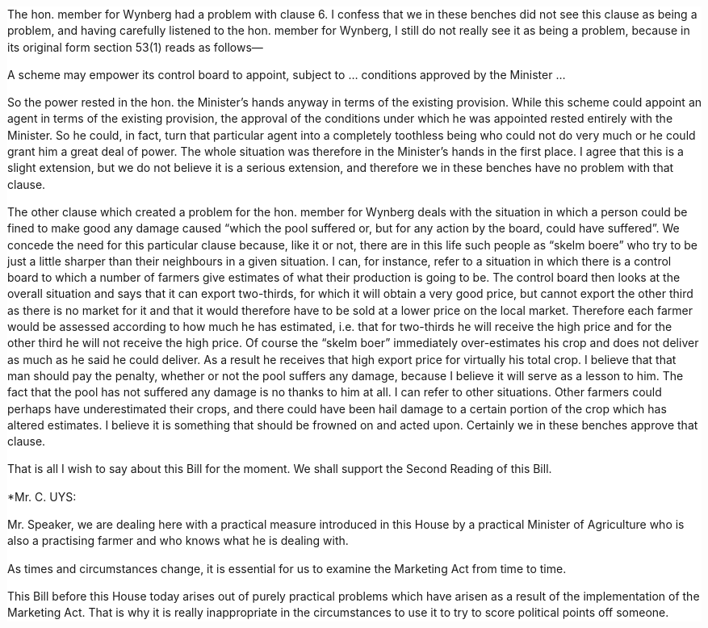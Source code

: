 <p>The hon. member for Wynberg had a problem with clause 6. I confess that we in these benches did not see this clause as being a problem, and having carefully listened to the hon. member for Wynberg, I still do not really see it as being a problem, because in its original form section 53(1) reads as follows&#x2014;</p>

<block name="quote">A scheme may empower its control board to appoint, subject to &#x2026; conditions approved by the Minister &#x2026;</block>

<p>So the power rested in the hon. the Minister&#x2019;s hands anyway in terms of the existing provision. While this scheme could appoint an agent in terms of the existing provision, the approval of the conditions under which he was appointed rested entirely with the Minister. So he could, in fact, turn that particular agent into a completely toothless being who could not do very much or he could grant him a great deal of power. The whole situation was therefore in the Minister&#x2019;s hands in the first place. I agree that this is a slight extension, but we do not believe it is a serious extension, and therefore we in these benches have no problem with that clause.</p>

<p>The other clause which created a problem for the hon. member for Wynberg deals with the situation in which a person could be fined to make good any damage caused &#x201C;which the pool suffered or, but for any action by the board, could have suffered&#x201D;. We concede the need for this particular clause because, like it or not, there are in this life such people as &#x201C;skelm boere&#x201D; who try to be just a little sharper than their neighbours in a given situation. I can, for instance, refer to a situation in which there is a control board to which a number of farmers give estimates of what their production is going to be. The control board then looks at the overall situation and says that it can export two-thirds, for which it will obtain a very good price, but cannot export the other third as there is no market for it and that it would therefore have to be sold at a lower price on the local market. Therefore each farmer would be assessed according to how much he has estimated, i.e. that for two-thirds he will receive the high price and for the other third he will not receive the high price. Of course the &#x201C;skelm boer&#x201D; immediately over-estimates his crop and does not deliver as much as he said he could deliver. As a result he receives <span class="col_1177-1178" refersTo="page_0607"/>that high export price for virtually his total crop. I believe that that man should pay the penalty, whether or not the pool suffers any damage, because I believe it will serve as a lesson to him. The fact that the pool has not suffered any damage is no thanks to him at all. I can refer to other situations. Other farmers could perhaps have underestimated their crops, and there could have been hail damage to a certain portion of the crop which has altered estimates. I believe it is something that should be frowned on and acted upon. Certainly we in these benches approve that clause.</p>

<p>That is all I wish to say about this Bill for the moment. We shall support the Second Reading of this Bill.</p>

</speech>

<speech by="#uys">

<from>*Mr. <person refersTo="hansard_za">C. UYS</person>:</from>

<p>Mr. Speaker, we are dealing here with a practical measure introduced in this House by a practical Minister of Agriculture who is also a practising farmer and who knows what he is dealing with.</p>

<p>As times and circumstances change, it is essential for us to examine the Marketing Act from time to time.</p>

<p>This Bill before this House today arises out of purely practical problems which have arisen as a result of the implementation of the Marketing Act. That is why it is really inappropriate in the circumstances to use it to try to score political points off someone.</p>
